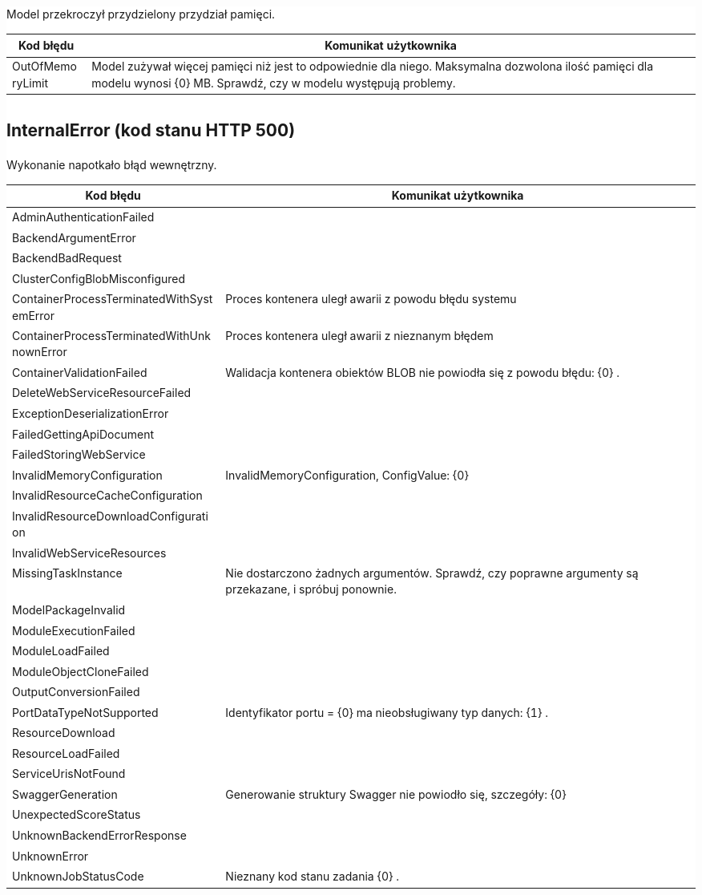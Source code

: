 Model przekroczył przydzielony przydział pamięci.
 
| Kod błędu | Komunikat użytkownika |
| ---------- |--------------|
| OutOfMemoryLimit | Model zużywał więcej pamięci niż jest to odpowiednie dla niego. Maksymalna dozwolona ilość pamięci dla modelu wynosi {0} MB. Sprawdź, czy w modelu występują problemy. |
 
## <a name="internalerror-http-status-code-500"></a>InternalError (kod stanu HTTP 500)
 
Wykonanie napotkało błąd wewnętrzny.
 
| Kod błędu | Komunikat użytkownika |
| ---------- |--------------|
| AdminAuthenticationFailed |  |
| BackendArgumentError |  |
| BackendBadRequest |  |
| ClusterConfigBlobMisconfigured |  |
| ContainerProcessTerminatedWithSystemError | Proces kontenera uległ awarii z powodu błędu systemu |
| ContainerProcessTerminatedWithUnknownError | Proces kontenera uległ awarii z nieznanym błędem |
| ContainerValidationFailed | Walidacja kontenera obiektów BLOB nie powiodła się z powodu błędu: {0} . |
| DeleteWebServiceResourceFailed |  |
| ExceptionDeserializationError |  |
| FailedGettingApiDocument |  |
| FailedStoringWebService |  |
| InvalidMemoryConfiguration | InvalidMemoryConfiguration, ConfigValue: {0} |
| InvalidResourceCacheConfiguration |  |
| InvalidResourceDownloadConfiguration |  |
| InvalidWebServiceResources |  |
| MissingTaskInstance | Nie dostarczono żadnych argumentów. Sprawdź, czy poprawne argumenty są przekazane, i spróbuj ponownie. |
| ModelPackageInvalid |  |
| ModuleExecutionFailed |  |
| ModuleLoadFailed |  |
| ModuleObjectCloneFailed |  |
| OutputConversionFailed |  |
| PortDataTypeNotSupported | Identyfikator portu = {0} ma nieobsługiwany typ danych: {1} . |
| ResourceDownload |  |
| ResourceLoadFailed |  |
| ServiceUrisNotFound |  |
| SwaggerGeneration | Generowanie struktury Swagger nie powiodło się, szczegóły: {0} |
| UnexpectedScoreStatus |  |
| UnknownBackendErrorResponse |  |
| UnknownError |  |
| UnknownJobStatusCode | Nieznany kod stanu zadania {0} . |